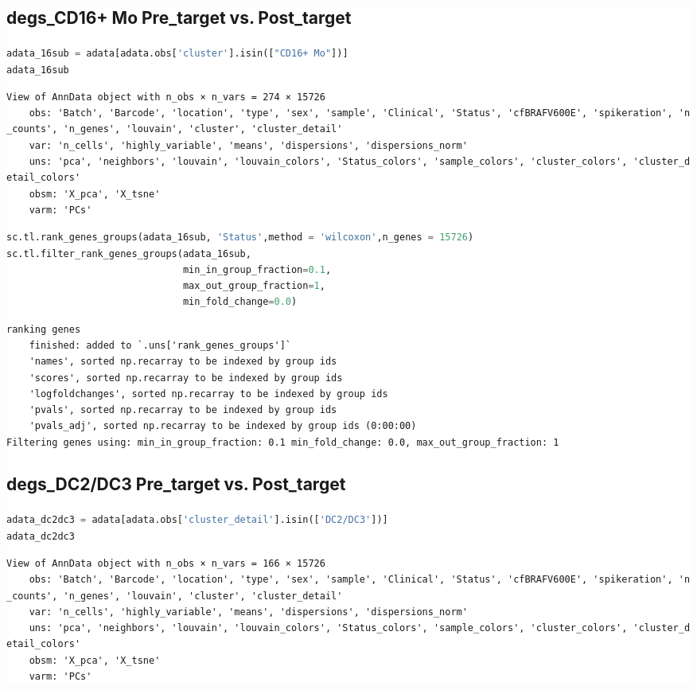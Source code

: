 
## degs_CD16+ Mo Pre_target vs. Post_target


```python
adata_16sub = adata[adata.obs['cluster'].isin(["CD16+ Mo"])]
adata_16sub
```




    View of AnnData object with n_obs × n_vars = 274 × 15726 
        obs: 'Batch', 'Barcode', 'location', 'type', 'sex', 'sample', 'Clinical', 'Status', 'cfBRAFV600E', 'spikeration', 'n_counts', 'n_genes', 'louvain', 'cluster', 'cluster_detail'
        var: 'n_cells', 'highly_variable', 'means', 'dispersions', 'dispersions_norm'
        uns: 'pca', 'neighbors', 'louvain', 'louvain_colors', 'Status_colors', 'sample_colors', 'cluster_colors', 'cluster_detail_colors'
        obsm: 'X_pca', 'X_tsne'
        varm: 'PCs'




```python
sc.tl.rank_genes_groups(adata_16sub, 'Status',method = 'wilcoxon',n_genes = 15726)
sc.tl.filter_rank_genes_groups(adata_16sub,
                               min_in_group_fraction=0.1,
                               max_out_group_fraction=1,
                               min_fold_change=0.0)
```

    ranking genes
        finished: added to `.uns['rank_genes_groups']`
        'names', sorted np.recarray to be indexed by group ids
        'scores', sorted np.recarray to be indexed by group ids
        'logfoldchanges', sorted np.recarray to be indexed by group ids
        'pvals', sorted np.recarray to be indexed by group ids
        'pvals_adj', sorted np.recarray to be indexed by group ids (0:00:00)
    Filtering genes using: min_in_group_fraction: 0.1 min_fold_change: 0.0, max_out_group_fraction: 1


## degs_DC2/DC3 Pre_target vs. Post_target


```python
adata_dc2dc3 = adata[adata.obs['cluster_detail'].isin(['DC2/DC3'])]
adata_dc2dc3
```




    View of AnnData object with n_obs × n_vars = 166 × 15726 
        obs: 'Batch', 'Barcode', 'location', 'type', 'sex', 'sample', 'Clinical', 'Status', 'cfBRAFV600E', 'spikeration', 'n_counts', 'n_genes', 'louvain', 'cluster', 'cluster_detail'
        var: 'n_cells', 'highly_variable', 'means', 'dispersions', 'dispersions_norm'
        uns: 'pca', 'neighbors', 'louvain', 'louvain_colors', 'Status_colors', 'sample_colors', 'cluster_colors', 'cluster_detail_colors'
        obsm: 'X_pca', 'X_tsne'
        varm: 'PCs'
